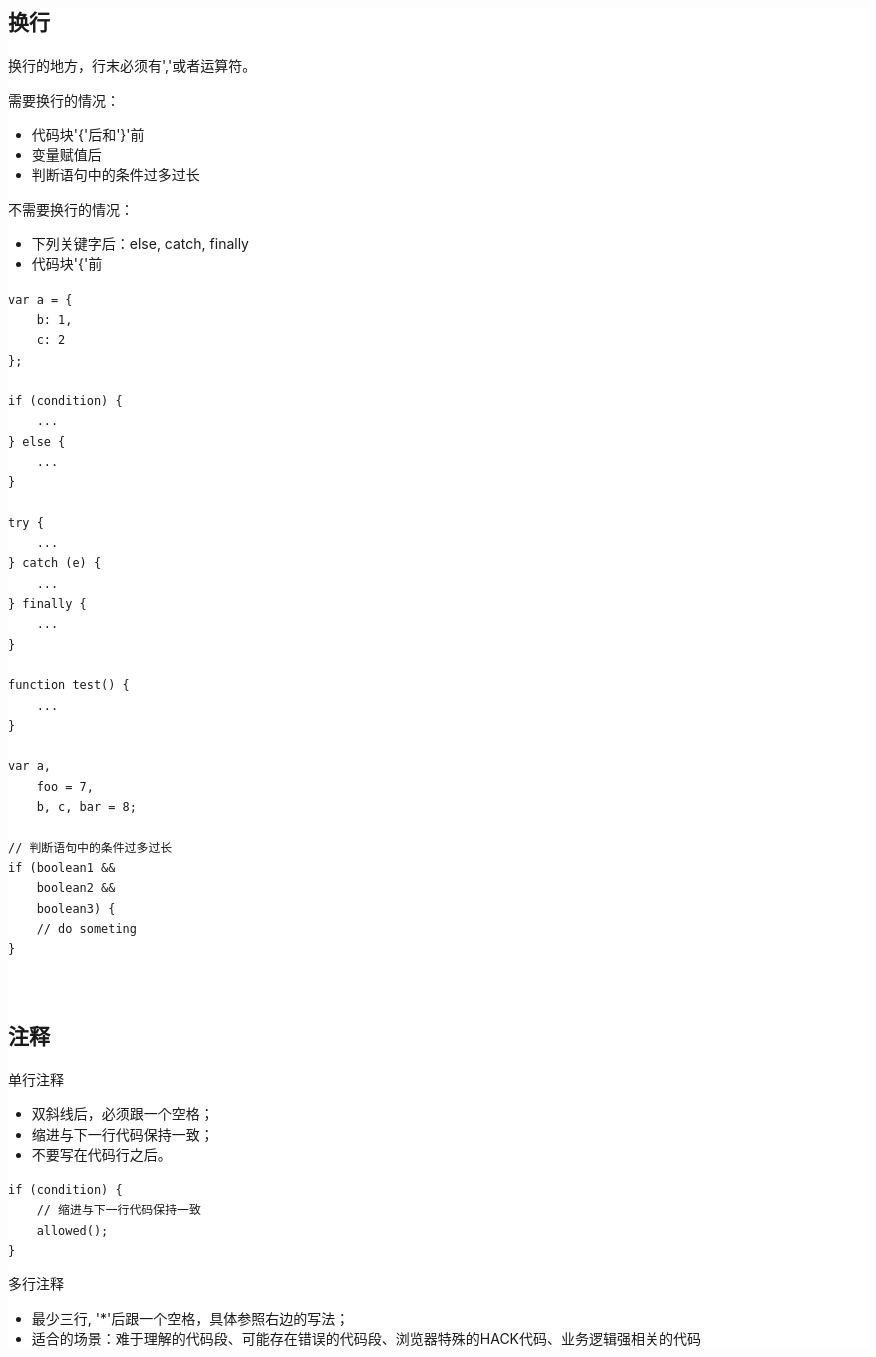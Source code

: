 ## 换行
换行的地方，行末必须有','或者运算符。

需要换行的情况：
- 代码块'{'后和'}'前
- 变量赋值后
- 判断语句中的条件过多过长

不需要换行的情况：
- 下列关键字后：else, catch, finally
- 代码块'{'前
```
var a = {
    b: 1,
    c: 2
};

if (condition) {
    ...
} else {
    ...
}

try {
    ...
} catch (e) {
    ...
} finally {
    ...
}

function test() {
    ...
}

var a,
    foo = 7,
    b, c, bar = 8;

// 判断语句中的条件过多过长
if (boolean1 &&
    boolean2 &&
    boolean3) {
    // do someting
}

```

&nbsp;

## 注释
单行注释
- 双斜线后，必须跟一个空格；
- 缩进与下一行代码保持一致；
- 不要写在代码行之后。
```
if (condition) {
    // 缩进与下一行代码保持一致
    allowed();
}
```
多行注释
- 最少三行, '*'后跟一个空格，具体参照右边的写法；
- 适合的场景：难于理解的代码段、可能存在错误的代码段、浏览器特殊的HACK代码、业务逻辑强相关的代码
